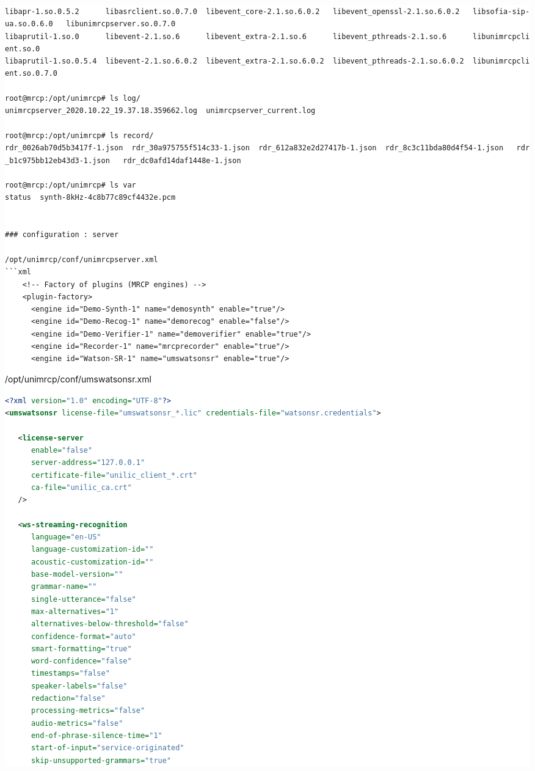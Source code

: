 ```
libapr-1.so.0.5.2      libasrclient.so.0.7.0  libevent_core-2.1.so.6.0.2   libevent_openssl-2.1.so.6.0.2   libsofia-sip-ua.so.0.6.0   libunimrcpserver.so.0.7.0
libaprutil-1.so.0      libevent-2.1.so.6      libevent_extra-2.1.so.6      libevent_pthreads-2.1.so.6      libunimrcpclient.so.0
libaprutil-1.so.0.5.4  libevent-2.1.so.6.0.2  libevent_extra-2.1.so.6.0.2  libevent_pthreads-2.1.so.6.0.2  libunimrcpclient.so.0.7.0

root@mrcp:/opt/unimrcp# ls log/
unimrcpserver_2020.10.22_19.37.18.359662.log  unimrcpserver_current.log

root@mrcp:/opt/unimrcp# ls record/
rdr_0026ab70d5b3417f-1.json  rdr_30a975755f514c33-1.json  rdr_612a832e2d27417b-1.json  rdr_8c3c11bda80d4f54-1.json   rdr_b1c975bb12eb43d3-1.json   rdr_dc0afd14daf1448e-1.json

root@mrcp:/opt/unimrcp# ls var
status  synth-8kHz-4c8b77c89cf4432e.pcm


### configuration : server

/opt/unimrcp/conf/unimrcpserver.xml
```xml
    <!-- Factory of plugins (MRCP engines) -->
    <plugin-factory>
      <engine id="Demo-Synth-1" name="demosynth" enable="true"/>
      <engine id="Demo-Recog-1" name="demorecog" enable="false"/>
      <engine id="Demo-Verifier-1" name="demoverifier" enable="true"/>
      <engine id="Recorder-1" name="mrcprecorder" enable="true"/>
      <engine id="Watson-SR-1" name="umswatsonsr" enable="true"/>
```

/opt/unimrcp/conf/umswatsonsr.xml

```xml
<?xml version="1.0" encoding="UTF-8"?>
<umswatsonsr license-file="umswatsonsr_*.lic" credentials-file="watsonsr.credentials">

   <license-server
      enable="false"
      server-address="127.0.0.1"
      certificate-file="unilic_client_*.crt"
      ca-file="unilic_ca.crt"
   />

   <ws-streaming-recognition
      language="en-US"
      language-customization-id=""
      acoustic-customization-id=""
      base-model-version=""
      grammar-name=""
      single-utterance="false"
      max-alternatives="1"
      alternatives-below-threshold="false"
      confidence-format="auto"
      smart-formatting="true"
      word-confidence="false"
      timestamps="false"
      speaker-labels="false"
      redaction="false"
      processing-metrics="false"
      audio-metrics="false"
      end-of-phrase-silence-time="1"
      start-of-input="service-originated"
      skip-unsupported-grammars="true"
```
